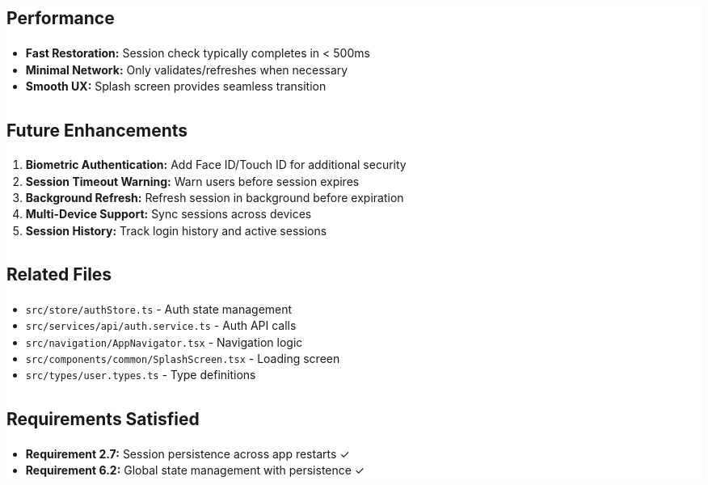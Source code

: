 ## Performance

- **Fast Restoration:** Session check typically completes in < 500ms
- **Minimal Network:** Only validates/refreshes when necessary
- **Smooth UX:** Splash screen provides seamless transition

## Future Enhancements

1. **Biometric Authentication:** Add Face ID/Touch ID for additional security
2. **Session Timeout Warning:** Warn users before session expires
3. **Background Refresh:** Refresh session in background before expiration
4. **Multi-Device Support:** Sync sessions across devices
5. **Session History:** Track login history and active sessions

## Related Files

- `src/store/authStore.ts` - Auth state management
- `src/services/api/auth.service.ts` - Auth API calls
- `src/navigation/AppNavigator.tsx` - Navigation logic
- `src/components/common/SplashScreen.tsx` - Loading screen
- `src/types/user.types.ts` - Type definitions

## Requirements Satisfied

- **Requirement 2.7:** Session persistence across app restarts ✓
- **Requirement 6.2:** Global state management with persistence ✓
